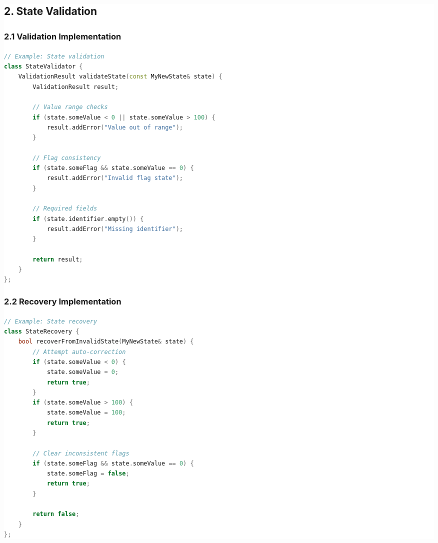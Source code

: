## 2. State Validation

### 2.1 Validation Implementation
```cpp
// Example: State validation
class StateValidator {
    ValidationResult validateState(const MyNewState& state) {
        ValidationResult result;
        
        // Value range checks
        if (state.someValue < 0 || state.someValue > 100) {
            result.addError("Value out of range");
        }

        // Flag consistency
        if (state.someFlag && state.someValue == 0) {
            result.addError("Invalid flag state");
        }

        // Required fields
        if (state.identifier.empty()) {
            result.addError("Missing identifier");
        }

        return result;
    }
};
```

### 2.2 Recovery Implementation
```cpp
// Example: State recovery
class StateRecovery {
    bool recoverFromInvalidState(MyNewState& state) {
        // Attempt auto-correction
        if (state.someValue < 0) {
            state.someValue = 0;
            return true;
        }
        if (state.someValue > 100) {
            state.someValue = 100;
            return true;
        }

        // Clear inconsistent flags
        if (state.someFlag && state.someValue == 0) {
            state.someFlag = false;
            return true;
        }

        return false;
    }
};
```
